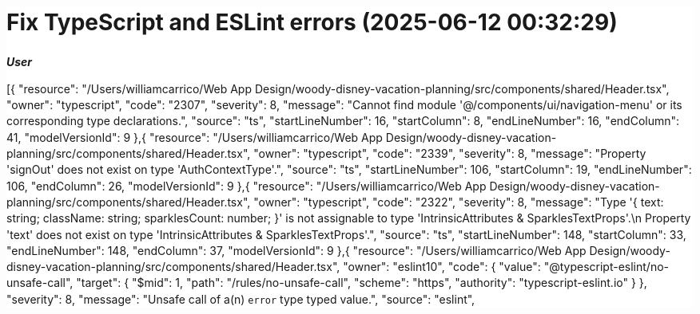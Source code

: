 

# Fix TypeScript and ESLint errors (2025-06-12 00:32:29)

_**User**_

[{
	"resource": "/Users/williamcarrico/Web App Design/woody-disney-vacation-planning/src/components/shared/Header.tsx",
	"owner": "typescript",
	"code": "2307",
	"severity": 8,
	"message": "Cannot find module '@/components/ui/navigation-menu' or its corresponding type declarations.",
	"source": "ts",
	"startLineNumber": 16,
	"startColumn": 8,
	"endLineNumber": 16,
	"endColumn": 41,
	"modelVersionId": 9
},{
	"resource": "/Users/williamcarrico/Web App Design/woody-disney-vacation-planning/src/components/shared/Header.tsx",
	"owner": "typescript",
	"code": "2339",
	"severity": 8,
	"message": "Property 'signOut' does not exist on type 'AuthContextType'.",
	"source": "ts",
	"startLineNumber": 106,
	"startColumn": 19,
	"endLineNumber": 106,
	"endColumn": 26,
	"modelVersionId": 9
},{
	"resource": "/Users/williamcarrico/Web App Design/woody-disney-vacation-planning/src/components/shared/Header.tsx",
	"owner": "typescript",
	"code": "2322",
	"severity": 8,
	"message": "Type '{ text: string; className: string; sparklesCount: number; }' is not assignable to type 'IntrinsicAttributes & SparklesTextProps'.\n  Property 'text' does not exist on type 'IntrinsicAttributes & SparklesTextProps'.",
	"source": "ts",
	"startLineNumber": 148,
	"startColumn": 33,
	"endLineNumber": 148,
	"endColumn": 37,
	"modelVersionId": 9
},{
	"resource": "/Users/williamcarrico/Web App Design/woody-disney-vacation-planning/src/components/shared/Header.tsx",
	"owner": "eslint10",
	"code": {
		"value": "@typescript-eslint/no-unsafe-call",
		"target": {
			"$mid": 1,
			"path": "/rules/no-unsafe-call",
			"scheme": "https",
			"authority": "typescript-eslint.io"
		}
	},
	"severity": 8,
	"message": "Unsafe call of a(n) `error` type typed value.",
	"source": "eslint",